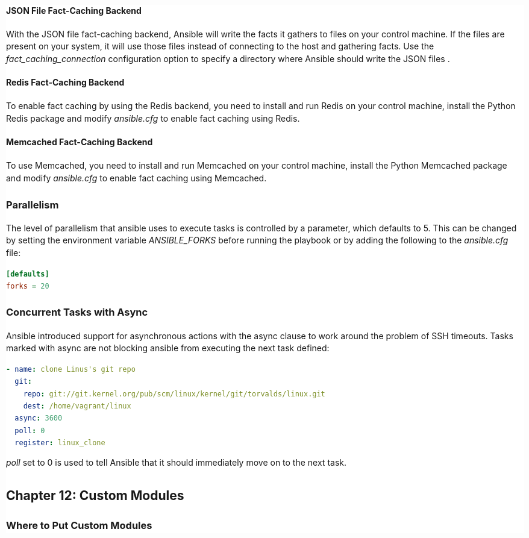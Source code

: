 #### JSON File Fact-Caching Backend

With the JSON file fact-caching backend, Ansible will write the facts it gathers to files on your control machine. If the files are present on your
system, it will use those files instead of connecting to the host and gathering facts. Use the _fact\_caching\_connection_ configuration option to
specify a directory where Ansible should write the JSON files .

#### Redis Fact-Caching Backend

To enable fact caching by using the Redis backend, you need to install and run Redis on your control machine, install the Python Redis package and
modify _ansible.cfg_ to enable fact caching using Redis.

#### Memcached Fact-Caching Backend

To use Memcached, you need to install and run Memcached on your control machine, install the Python Memcached package and modify _ansible.cfg_ to
enable fact caching using Memcached.

### Parallelism

The level of parallelism that ansible uses to execute tasks is controlled by a parameter, which defaults to 5. This can be changed by setting the
environment variable _ANSIBLE\_FORKS_ before running the playbook or by adding the following to the _ansible.cfg_ file:

```ini
[defaults]
forks = 20
```

### Concurrent Tasks with Async

Ansible introduced support for asynchronous actions with the async clause to work around the problem of SSH timeouts. Tasks marked with async are not
blocking ansible from executing the next task defined:

```yaml
- name: clone Linus's git repo
  git:
    repo: git://git.kernel.org/pub/scm/linux/kernel/git/torvalds/linux.git
    dest: /home/vagrant/linux
  async: 3600
  poll: 0
  register: linux_clone
```

_poll_ set to 0 is used to tell Ansible that it should immediately move on to the next task.

## Chapter 12: Custom Modules<a name="Chapter12"></a>

### Where to Put Custom Modules
